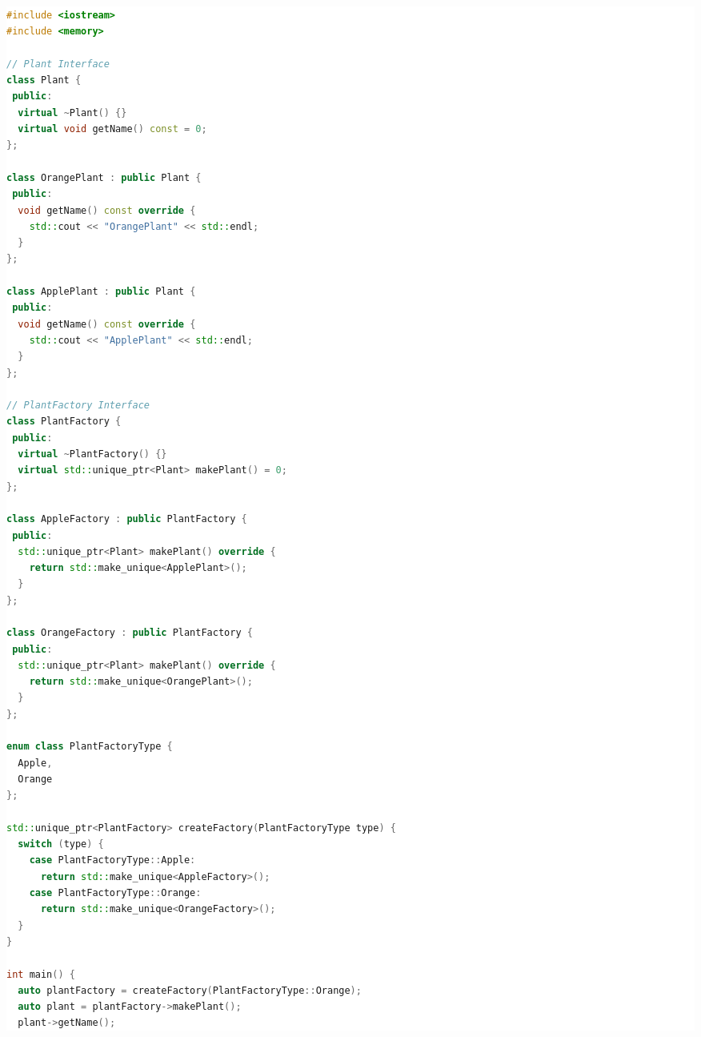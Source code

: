 ```c++
#include <iostream>
#include <memory>

// Plant Interface
class Plant {
 public:
  virtual ~Plant() {}
  virtual void getName() const = 0;
};

class OrangePlant : public Plant {
 public:
  void getName() const override { 
    std::cout << "OrangePlant" << std::endl; 
  }
};

class ApplePlant : public Plant {
 public:
  void getName() const override { 
    std::cout << "ApplePlant" << std::endl; 
  }
};

// PlantFactory Interface
class PlantFactory {
 public:
  virtual ~PlantFactory() {}
  virtual std::unique_ptr<Plant> makePlant() = 0;
};

class AppleFactory : public PlantFactory {
 public:
  std::unique_ptr<Plant> makePlant() override { 
    return std::make_unique<ApplePlant>(); 
  }
};

class OrangeFactory : public PlantFactory {
 public:
  std::unique_ptr<Plant> makePlant() override { 
    return std::make_unique<OrangePlant>(); 
  }
};

enum class PlantFactoryType {
  Apple,
  Orange
};

std::unique_ptr<PlantFactory> createFactory(PlantFactoryType type) {
  switch (type) {
    case PlantFactoryType::Apple:
      return std::make_unique<AppleFactory>();
    case PlantFactoryType::Orange:
      return std::make_unique<OrangeFactory>();
  }
}

int main() {
  auto plantFactory = createFactory(PlantFactoryType::Orange);
  auto plant = plantFactory->makePlant();
  plant->getName();
```